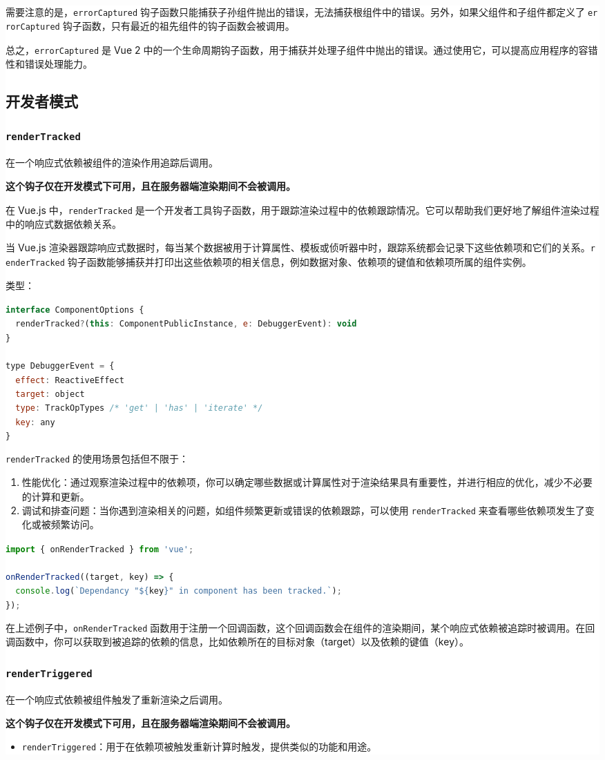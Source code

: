 需要注意的是，`errorCaptured` 钩子函数只能捕获子孙组件抛出的错误，无法捕获根组件中的错误。另外，如果父组件和子组件都定义了 `errorCaptured` 钩子函数，只有最近的祖先组件的钩子函数会被调用。

总之，`errorCaptured` 是 Vue 2 中的一个生命周期钩子函数，用于捕获并处理子组件中抛出的错误。通过使用它，可以提高应用程序的容错性和错误处理能力。

## 开发者模式

### `renderTracked `

在一个响应式依赖被组件的渲染作用追踪后调用。

**这个钩子仅在开发模式下可用，且在服务器端渲染期间不会被调用。**

在 Vue.js 中，`renderTracked` 是一个开发者工具钩子函数，用于跟踪渲染过程中的依赖跟踪情况。它可以帮助我们更好地了解组件渲染过程中的响应式数据依赖关系。

当 Vue.js 渲染器跟踪响应式数据时，每当某个数据被用于计算属性、模板或侦听器中时，跟踪系统都会记录下这些依赖项和它们的关系。`renderTracked` 钩子函数能够捕获并打印出这些依赖项的相关信息，例如数据对象、依赖项的键值和依赖项所属的组件实例。

类型：

```javascript
interface ComponentOptions {
  renderTracked?(this: ComponentPublicInstance, e: DebuggerEvent): void
}

type DebuggerEvent = {
  effect: ReactiveEffect
  target: object
  type: TrackOpTypes /* 'get' | 'has' | 'iterate' */
  key: any
}
```

`renderTracked` 的使用场景包括但不限于：

1. 性能优化：通过观察渲染过程中的依赖项，你可以确定哪些数据或计算属性对于渲染结果具有重要性，并进行相应的优化，减少不必要的计算和更新。
2. 调试和排查问题：当你遇到渲染相关的问题，如组件频繁更新或错误的依赖跟踪，可以使用 `renderTracked` 来查看哪些依赖项发生了变化或被频繁访问。

```javascript
import { onRenderTracked } from 'vue';

onRenderTracked((target, key) => {
  console.log(`Dependancy "${key}" in component has been tracked.`);
});

```

在上述例子中，`onRenderTracked` 函数用于注册一个回调函数，这个回调函数会在组件的渲染期间，某个响应式依赖被追踪时被调用。在回调函数中，你可以获取到被追踪的依赖的信息，比如依赖所在的目标对象（target）以及依赖的键值（key）。

### `renderTriggered`

在一个响应式依赖被组件触发了重新渲染之后调用。

**这个钩子仅在开发模式下可用，且在服务器端渲染期间不会被调用。**

- `renderTriggered`：用于在依赖项被触发重新计算时触发，提供类似的功能和用途。
